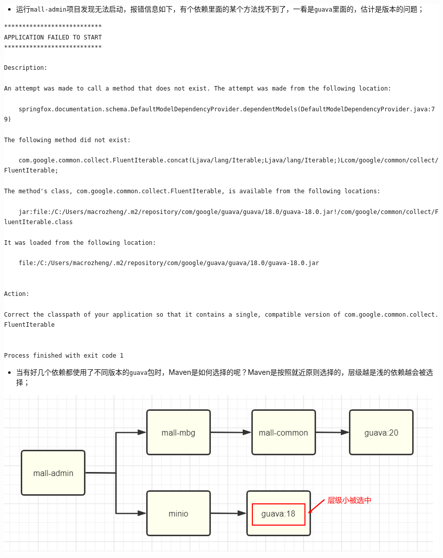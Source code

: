 - 运行`mall-admin`项目发现无法启动，报错信息如下，有个依赖里面的某个方法找不到了，一看是`guava`里面的，估计是版本的问题；

```
***************************
APPLICATION FAILED TO START
***************************

Description:

An attempt was made to call a method that does not exist. The attempt was made from the following location:

    springfox.documentation.schema.DefaultModelDependencyProvider.dependentModels(DefaultModelDependencyProvider.java:79)

The following method did not exist:

    com.google.common.collect.FluentIterable.concat(Ljava/lang/Iterable;Ljava/lang/Iterable;)Lcom/google/common/collect/FluentIterable;

The method's class, com.google.common.collect.FluentIterable, is available from the following locations:

    jar:file:/C:/Users/macrozheng/.m2/repository/com/google/guava/guava/18.0/guava-18.0.jar!/com/google/common/collect/FluentIterable.class

It was loaded from the following location:

    file:/C:/Users/macrozheng/.m2/repository/com/google/guava/guava/18.0/guava-18.0.jar


Action:

Correct the classpath of your application so that it contains a single, compatible version of com.google.common.collect.FluentIterable


Process finished with exit code 1

```

- 当有好几个依赖都使用了不同版本的`guava`包时，Maven是如何选择的呢？Maven是按照就近原则选择的，层级越是浅的依赖越会被选择；

![](../images/swagger_upgrade_06.png)

